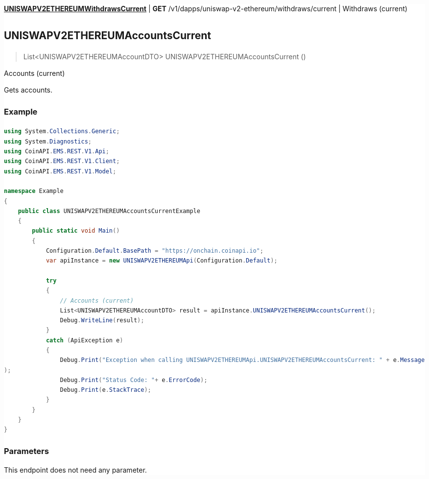 [**UNISWAPV2ETHEREUMWithdrawsCurrent**](UNISWAPV2ETHEREUMApi.md#uniswapv2ethereumwithdrawscurrent) | **GET** /v1/dapps/uniswap-v2-ethereum/withdraws/current | Withdraws (current)



## UNISWAPV2ETHEREUMAccountsCurrent

> List&lt;UNISWAPV2ETHEREUMAccountDTO&gt; UNISWAPV2ETHEREUMAccountsCurrent ()

Accounts (current)

Gets accounts.

### Example

```csharp
using System.Collections.Generic;
using System.Diagnostics;
using CoinAPI.EMS.REST.V1.Api;
using CoinAPI.EMS.REST.V1.Client;
using CoinAPI.EMS.REST.V1.Model;

namespace Example
{
    public class UNISWAPV2ETHEREUMAccountsCurrentExample
    {
        public static void Main()
        {
            Configuration.Default.BasePath = "https://onchain.coinapi.io";
            var apiInstance = new UNISWAPV2ETHEREUMApi(Configuration.Default);

            try
            {
                // Accounts (current)
                List<UNISWAPV2ETHEREUMAccountDTO> result = apiInstance.UNISWAPV2ETHEREUMAccountsCurrent();
                Debug.WriteLine(result);
            }
            catch (ApiException e)
            {
                Debug.Print("Exception when calling UNISWAPV2ETHEREUMApi.UNISWAPV2ETHEREUMAccountsCurrent: " + e.Message );
                Debug.Print("Status Code: "+ e.ErrorCode);
                Debug.Print(e.StackTrace);
            }
        }
    }
}
```

### Parameters

This endpoint does not need any parameter.
